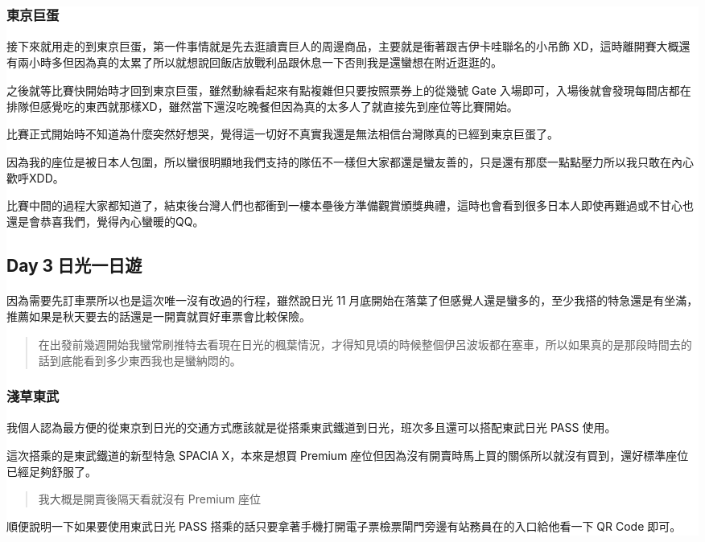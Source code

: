 <ImgZoom src="https://r2.toddliao.dev/tokyo-202411/DSCF8999.jpg" alt="https://r2.toddliao.dev/tokyo-202411/DSCF8999.jpg" class=" w-full object-cover">
</ImgZoom>
</div>
<div class="flex gap-x-8">

<ImgZoom src="https://r2.toddliao.dev/tokyo-202411/IMG_5076.jpg" alt="https://r2.toddliao.dev/tokyo-202411/IMG_5076.jpg" class=" w-full object-cover">
</ImgZoom>
</div>


### 東京巨蛋

接下來就用走的到東京巨蛋，第一件事情就是先去逛讀賣巨人的周邊商品，主要就是衝著跟吉伊卡哇聯名的小吊飾 XD，這時離開賽大概還有兩小時多但因為真的太累了所以就想說回飯店放戰利品跟休息一下否則我是還蠻想在附近逛逛的。

<ImgZoom src="https://r2.toddliao.dev/tokyo-202411/IMG_4531.jpg" alt="https://r2.toddliao.dev/tokyo-202411/IMG_4531.jpg" class=" w-full object-cover">
</ImgZoom>

之後就等比賽快開始時才回到東京巨蛋，雖然動線看起來有點複雜但只要按照票券上的從幾號 Gate 入場即可，入場後就會發現每間店都在排隊但感覺吃的東西就那樣XD，雖然當下還沒吃晚餐但因為真的太多人了就直接先到座位等比賽開始。

比賽正式開始時不知道為什麼突然好想哭，覺得這一切好不真實我還是無法相信台灣隊真的已經到東京巨蛋了。

因為我的座位是被日本人包圍，所以蠻很明顯地我們支持的隊伍不一樣但大家都還是蠻友善的，只是還有那麼一點點壓力所以我只敢在內心歡呼XDD。

比賽中間的過程大家都知道了，結束後台灣人們也都衝到一樓本壘後方準備觀賞頒獎典禮，這時也會看到很多日本人即使再難過或不甘心也還是會恭喜我們，覺得內心蠻暖的QQ。

<ImgZoom src="https://r2.toddliao.dev/tokyo-202411/DSCF9024.jpg" alt="https://r2.toddliao.dev/tokyo-202411/DSCF9024.jpg" class=" w-full object-cover">
</ImgZoom>

<ImgZoom src="https://r2.toddliao.dev/tokyo-202411/DSCF9048.jpg" alt="https://r2.toddliao.dev/tokyo-202411/DSCF9048.jpg" class=" w-full object-cover">
</ImgZoom>

## Day 3 日光一日遊

因為需要先訂車票所以也是這次唯一沒有改過的行程，雖然說日光 11 月底開始在落葉了但感覺人還是蠻多的，至少我搭的特急還是有坐滿，推薦如果是秋天要去的話還是一開賣就買好車票會比較保險。

> 在出發前幾週開始我蠻常刷推特去看現在日光的楓葉情況，才得知見頃的時候整個伊呂波坂都在塞車，所以如果真的是那段時間去的話到底能看到多少東西我也是蠻納悶的。

### 淺草東武

我個人認為最方便的從東京到日光的交通方式應該就是從搭乘東武鐵道到日光，班次多且還可以搭配東武日光 PASS 使用。

這次搭乘的是東武鐵道的新型特急 SPACIA X，本來是想買 Premium 座位但因為沒有開賣時馬上買的關係所以就沒有買到，還好標準座位已經足夠舒服了。

> 我大概是開賣後隔天看就沒有 Premium 座位
<div class="flex gap-x-8 justify-center">

<ImgZoom src="https://r2.toddliao.dev/tokyo-202411/IMG_4595.jpg" alt="https://r2.toddliao.dev/tokyo-202411/IMG_4595.jpg" class="w-2/3 object-cover">
</ImgZoom>
</div>

順便說明一下如果要使用東武日光 PASS 搭乘的話只要拿著手機打開電子票檢票閘門旁邊有站務員在的入口給他看一下 QR Code 即可。
